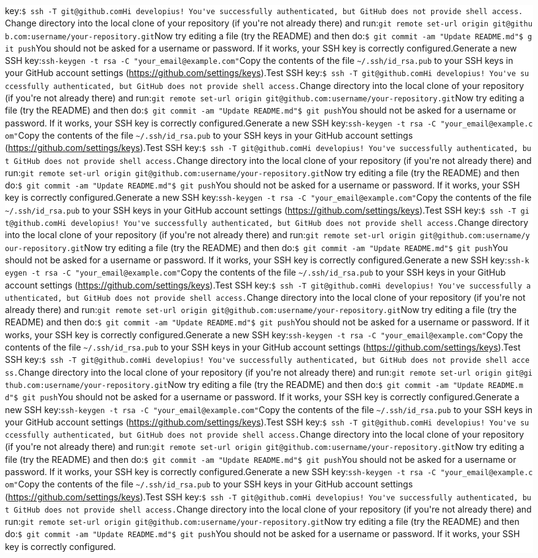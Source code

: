 key:```$ ssh -T git@github.comHi developius! You've successfully authenticated, but GitHub does not provide shell access.```Change directory into the local clone of your repository (if you're not already there) and run:```git remote set-url origin git@github.com:username/your-repository.git```Now try editing a file (try the README) and then do:```$ git commit -am "Update README.md"$ git push```You should not be asked for a username or password. If it works, your SSH key is correctly configured.Generate a new SSH key:```ssh-keygen -t rsa -C "your_email@example.com"```Copy the contents of the file `~/.ssh/id_rsa.pub` to your SSH keys in your GitHub account settings (https://github.com/settings/keys).Test SSH key:```$ ssh -T git@github.comHi developius! You've successfully authenticated, but GitHub does not provide shell access.```Change directory into the local clone of your repository (if you're not already there) and run:```git remote set-url origin git@github.com:username/your-repository.git```Now try editing a file (try the README) and then do:```$ git commit -am "Update README.md"$ git push```You should not be asked for a username or password. If it works, your SSH key is correctly configured.Generate a new SSH key:```ssh-keygen -t rsa -C "your_email@example.com"```Copy the contents of the file `~/.ssh/id_rsa.pub` to your SSH keys in your GitHub account settings (https://github.com/settings/keys).Test SSH key:```$ ssh -T git@github.comHi developius! You've successfully authenticated, but GitHub does not provide shell access.```Change directory into the local clone of your repository (if you're not already there) and run:```git remote set-url origin git@github.com:username/your-repository.git```Now try editing a file (try the README) and then do:```$ git commit -am "Update README.md"$ git push```You should not be asked for a username or password. If it works, your SSH key is correctly configured.Generate a new SSH key:```ssh-keygen -t rsa -C "your_email@example.com"```Copy the contents of the file `~/.ssh/id_rsa.pub` to your SSH keys in your GitHub account settings (https://github.com/settings/keys).Test SSH key:```$ ssh -T git@github.comHi developius! You've successfully authenticated, but GitHub does not provide shell access.```Change directory into the local clone of your repository (if you're not already there) and run:```git remote set-url origin git@github.com:username/your-repository.git```Now try editing a file (try the README) and then do:```$ git commit -am "Update README.md"$ git push```You should not be asked for a username or password. If it works, your SSH key is correctly configured.Generate a new SSH key:```ssh-keygen -t rsa -C "your_email@example.com"```Copy the contents of the file `~/.ssh/id_rsa.pub` to your SSH keys in your GitHub account settings (https://github.com/settings/keys).Test SSH key:```$ ssh -T git@github.comHi developius! You've successfully authenticated, but GitHub does not provide shell access.```Change directory into the local clone of your repository (if you're not already there) and run:```git remote set-url origin git@github.com:username/your-repository.git```Now try editing a file (try the README) and then do:```$ git commit -am "Update README.md"$ git push```You should not be asked for a username or password. If it works, your SSH key is correctly configured.Generate a new SSH key:```ssh-keygen -t rsa -C "your_email@example.com"```Copy the contents of the file `~/.ssh/id_rsa.pub` to your SSH keys in your GitHub account settings (https://github.com/settings/keys).Test SSH key:```$ ssh -T git@github.comHi developius! You've successfully authenticated, but GitHub does not provide shell access.```Change directory into the local clone of your repository (if you're not already there) and run:```git remote set-url origin git@github.com:username/your-repository.git```Now try editing a file (try the README) and then do:```$ git commit -am "Update README.md"$ git push```You should not be asked for a username or password. If it works, your SSH key is correctly configured.Generate a new SSH key:```ssh-keygen -t rsa -C "your_email@example.com"```Copy the contents of the file `~/.ssh/id_rsa.pub` to your SSH keys in your GitHub account settings (https://github.com/settings/keys).Test SSH key:```$ ssh -T git@github.comHi developius! You've successfully authenticated, but GitHub does not provide shell access.```Change directory into the local clone of your repository (if you're not already there) and run:```git remote set-url origin git@github.com:username/your-repository.git```Now try editing a file (try the README) and then do:```$ git commit -am "Update README.md"$ git push```You should not be asked for a username or password. If it works, your SSH key is correctly configured.Generate a new SSH key:```ssh-keygen -t rsa -C "your_email@example.com"```Copy the contents of the file `~/.ssh/id_rsa.pub` to your SSH keys in your GitHub account settings (https://github.com/settings/keys).Test SSH key:```$ ssh -T git@github.comHi developius! You've successfully authenticated, but GitHub does not provide shell access.```Change directory into the local clone of your repository (if you're not already there) and run:```git remote set-url origin git@github.com:username/your-repository.git```Now try editing a file (try the README) and then do:```$ git commit -am "Update README.md"$ git push```You should not be asked for a username or password. If it works, your SSH key is correctly configured.